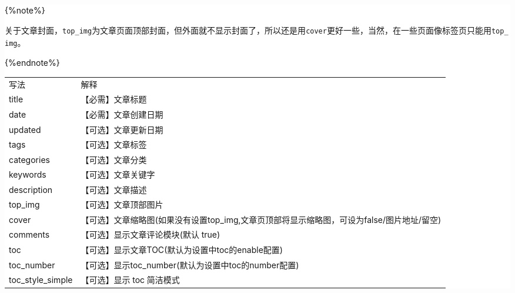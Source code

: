  

{%note%}

关于文章封面，`top_img`为文章页面顶部封面，但外面就不显示封面了，所以还是用`cover`更好一些，当然，在一些页面像标签页只能用`top_img`。

{%endnote%}

<table>
    <tr>
        <td>写法</td>
        <td>解释</td>
    </tr>
    <tr>
        <td>title</td>
        <td>【必需】文章标题</td>
    </tr>
    <tr>
        <td>date</td>
        <td>【必需】文章创建日期</td>
    </tr>
    <tr>
        <td>updated</td>
        <td>【可选】文章更新日期</td>
    </tr>
    <tr>
        <td>tags</td>
        <td>【可选】文章标签</td>
    </tr>
    <tr>
        <td>categories</td>
        <td>【可选】文章分类</td>
    </tr>
    <tr>
        <td>keywords</td>
        <td>【可选】文章关键字</td>
    </tr>
    <tr>
        <td>description</td>
        <td>【可选】文章描述</td>
    </tr>
    <tr>
        <td>top_img</td>
        <td>【可选】文章顶部图片</td>
    </tr>
    <tr>
        <td>cover</td>
        <td>【可选】文章缩略图(如果没有设置top_img,文章页顶部将显示缩略图，可设为false/图片地址/留空)</td>
    </tr>
    <tr>
        <td>comments</td>
        <td>【可选】显示文章评论模块(默认 true)</td>
    </tr>
    <tr>
        <td>toc</td>
        <td>【可选】显示文章TOC(默认为设置中toc的enable配置)</td>
    </tr>
    <tr>
        <td>toc_number</td>
        <td>【可选】显示toc_number(默认为设置中toc的number配置)</td>
    </tr>
    <tr>
        <td>toc_style_simple</td>
        <td>【可选】显示 toc 简洁模式</td>
    </tr>
    <tr>